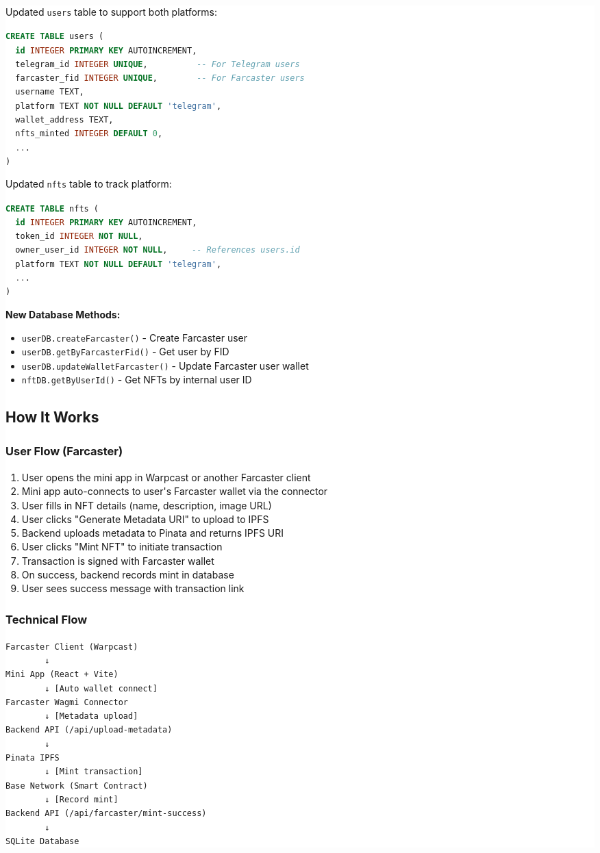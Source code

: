 Updated `users` table to support both platforms:

```sql
CREATE TABLE users (
  id INTEGER PRIMARY KEY AUTOINCREMENT,
  telegram_id INTEGER UNIQUE,          -- For Telegram users
  farcaster_fid INTEGER UNIQUE,        -- For Farcaster users
  username TEXT,
  platform TEXT NOT NULL DEFAULT 'telegram',
  wallet_address TEXT,
  nfts_minted INTEGER DEFAULT 0,
  ...
)
```

Updated `nfts` table to track platform:

```sql
CREATE TABLE nfts (
  id INTEGER PRIMARY KEY AUTOINCREMENT,
  token_id INTEGER NOT NULL,
  owner_user_id INTEGER NOT NULL,     -- References users.id
  platform TEXT NOT NULL DEFAULT 'telegram',
  ...
)
```

**New Database Methods:**
- `userDB.createFarcaster()` - Create Farcaster user
- `userDB.getByFarcasterFid()` - Get user by FID
- `userDB.updateWalletFarcaster()` - Update Farcaster user wallet
- `nftDB.getByUserId()` - Get NFTs by internal user ID

## How It Works

### User Flow (Farcaster)

1. User opens the mini app in Warpcast or another Farcaster client
2. Mini app auto-connects to user's Farcaster wallet via the connector
3. User fills in NFT details (name, description, image URL)
4. User clicks "Generate Metadata URI" to upload to IPFS
5. Backend uploads metadata to Pinata and returns IPFS URI
6. User clicks "Mint NFT" to initiate transaction
7. Transaction is signed with Farcaster wallet
8. On success, backend records mint in database
9. User sees success message with transaction link

### Technical Flow

```
Farcaster Client (Warpcast)
        ↓
Mini App (React + Vite)
        ↓ [Auto wallet connect]
Farcaster Wagmi Connector
        ↓ [Metadata upload]
Backend API (/api/upload-metadata)
        ↓
Pinata IPFS
        ↓ [Mint transaction]
Base Network (Smart Contract)
        ↓ [Record mint]
Backend API (/api/farcaster/mint-success)
        ↓
SQLite Database
```
